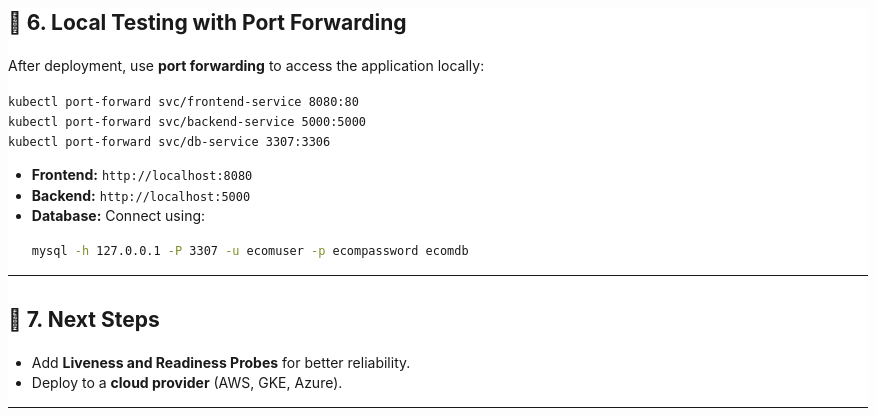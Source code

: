 ## 🔌 6. Local Testing with Port Forwarding
After deployment, use **port forwarding** to access the application locally:

```sh
kubectl port-forward svc/frontend-service 8080:80
kubectl port-forward svc/backend-service 5000:5000
kubectl port-forward svc/db-service 3307:3306
```
- **Frontend:** `http://localhost:8080`
- **Backend:** `http://localhost:5000`
- **Database:** Connect using:
  ```sh
  mysql -h 127.0.0.1 -P 3307 -u ecomuser -p ecompassword ecomdb
  ```

---

## 🎯 7. Next Steps
- Add **Liveness and Readiness Probes** for better reliability.
- Deploy to a **cloud provider** (AWS, GKE, Azure).

---
